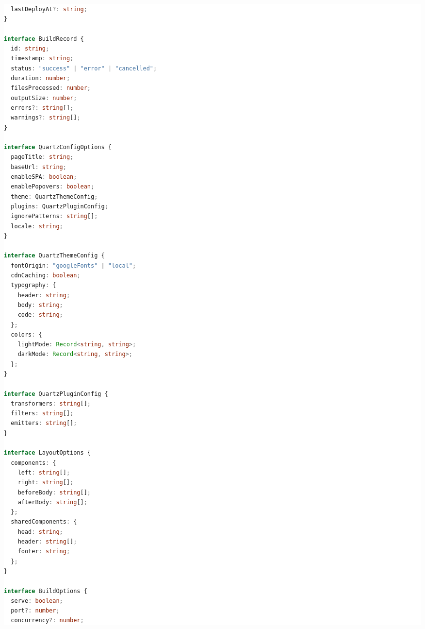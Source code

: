```typescript
  lastDeployAt?: string;
}

interface BuildRecord {
  id: string;
  timestamp: string;
  status: "success" | "error" | "cancelled";
  duration: number;
  filesProcessed: number;
  outputSize: number;
  errors?: string[];
  warnings?: string[];
}

interface QuartzConfigOptions {
  pageTitle: string;
  baseUrl: string;
  enableSPA: boolean;
  enablePopovers: boolean;
  theme: QuartzThemeConfig;
  plugins: QuartzPluginConfig;
  ignorePatterns: string[];
  locale: string;
}

interface QuartzThemeConfig {
  fontOrigin: "googleFonts" | "local";
  cdnCaching: boolean;
  typography: {
    header: string;
    body: string;
    code: string;
  };
  colors: {
    lightMode: Record<string, string>;
    darkMode: Record<string, string>;
  };
}

interface QuartzPluginConfig {
  transformers: string[];
  filters: string[];
  emitters: string[];
}

interface LayoutOptions {
  components: {
    left: string[];
    right: string[];
    beforeBody: string[];
    afterBody: string[];
  };
  sharedComponents: {
    head: string;
    header: string[];
    footer: string;
  };
}

interface BuildOptions {
  serve: boolean;
  port?: number;
  concurrency?: number;
```